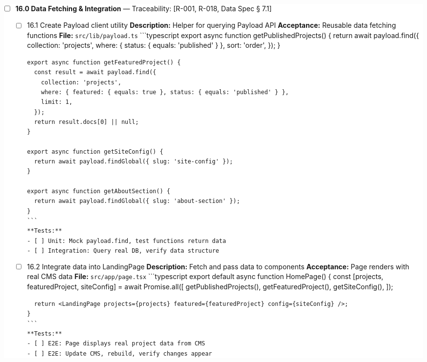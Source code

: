 - [ ] **16.0 Data Fetching & Integration** — Traceability: [R-001, R-018, Data Spec § 7.1]
  
  - [ ] 16.1 Create Payload client utility
        **Description:** Helper for querying Payload API
        **Acceptance:** Reusable data fetching functions
        **File:** `src/lib/payload.ts`
        ```typescript
        export async function getPublishedProjects() {
          return await payload.find({
            collection: 'projects',
            where: { status: { equals: 'published' } },
            sort: 'order',
          });
        }
        
        export async function getFeaturedProject() {
          const result = await payload.find({
            collection: 'projects',
            where: { featured: { equals: true }, status: { equals: 'published' } },
            limit: 1,
          });
          return result.docs[0] || null;
        }
        
        export async function getSiteConfig() {
          return await payload.findGlobal({ slug: 'site-config' });
        }
        
        export async function getAboutSection() {
          return await payload.findGlobal({ slug: 'about-section' });
        }
        ```
        **Tests:**
        - [ ] Unit: Mock payload.find, test functions return data
        - [ ] Integration: Query real DB, verify data structure
  
  - [ ] 16.2 Integrate data into LandingPage
        **Description:** Fetch and pass data to components
        **Acceptance:** Page renders with real CMS data
        **File:** `src/app/page.tsx`
        ```typescript
        export default async function HomePage() {
          const [projects, featuredProject, siteConfig] = await Promise.all([
            getPublishedProjects(),
            getFeaturedProject(),
            getSiteConfig(),
          ]);
          
          return <LandingPage projects={projects} featured={featuredProject} config={siteConfig} />;
        }
        ```
        **Tests:**
        - [ ] E2E: Page displays real project data from CMS
        - [ ] E2E: Update CMS, rebuild, verify changes appear
  